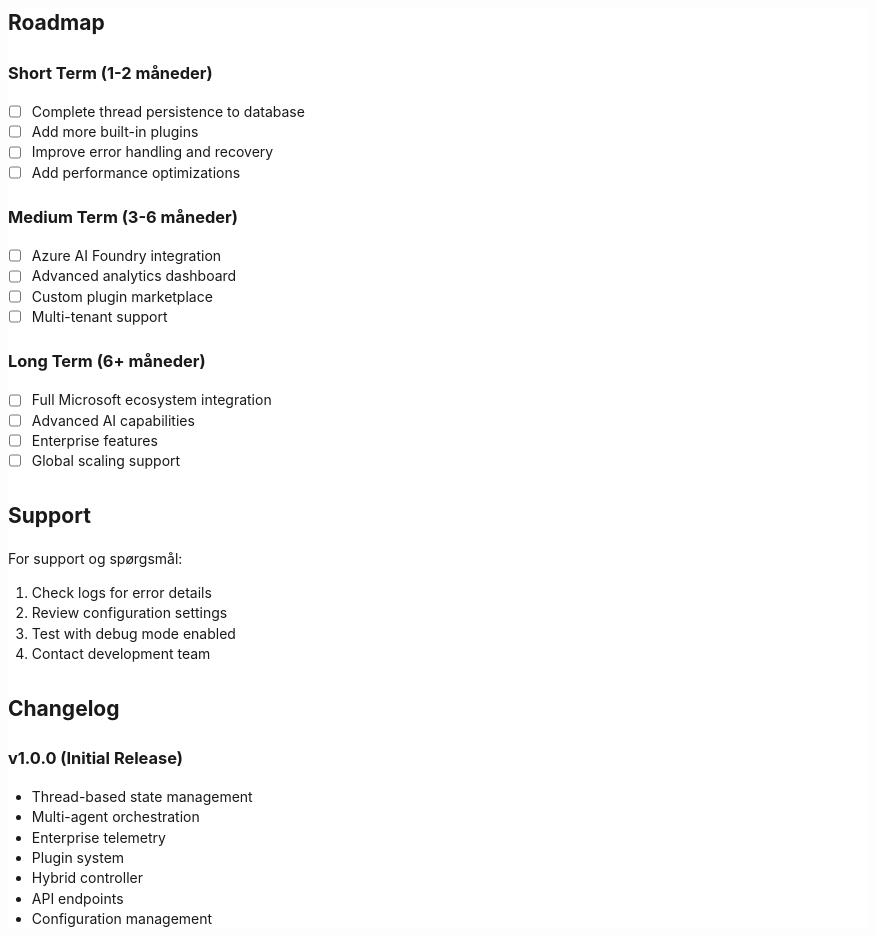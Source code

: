 ## Roadmap

### Short Term (1-2 måneder)

- [ ] Complete thread persistence to database
- [ ] Add more built-in plugins
- [ ] Improve error handling and recovery
- [ ] Add performance optimizations

### Medium Term (3-6 måneder)

- [ ] Azure AI Foundry integration
- [ ] Advanced analytics dashboard
- [ ] Custom plugin marketplace
- [ ] Multi-tenant support

### Long Term (6+ måneder)

- [ ] Full Microsoft ecosystem integration
- [ ] Advanced AI capabilities
- [ ] Enterprise features
- [ ] Global scaling support

## Support

For support og spørgsmål:

1. Check logs for error details
2. Review configuration settings
3. Test with debug mode enabled
4. Contact development team

## Changelog

### v1.0.0 (Initial Release)

- Thread-based state management
- Multi-agent orchestration
- Enterprise telemetry
- Plugin system
- Hybrid controller
- API endpoints
- Configuration management